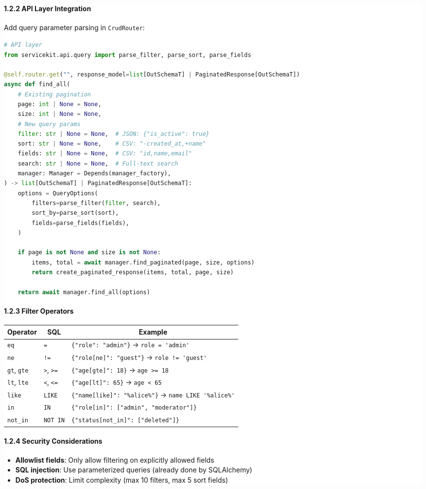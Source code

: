 #### 1.2.2 API Layer Integration

Add query parameter parsing in `CrudRouter`:

```python
# API layer
from servicekit.api.query import parse_filter, parse_sort, parse_fields

@self.router.get("", response_model=list[OutSchemaT] | PaginatedResponse[OutSchemaT])
async def find_all(
    # Existing pagination
    page: int | None = None,
    size: int | None = None,
    # New query params
    filter: str | None = None,  # JSON: {"is_active": true}
    sort: str | None = None,    # CSV: "-created_at,+name"
    fields: str | None = None,  # CSV: "id,name,email"
    search: str | None = None,  # Full-text search
    manager: Manager = Depends(manager_factory),
) -> list[OutSchemaT] | PaginatedResponse[OutSchemaT]:
    options = QueryOptions(
        filters=parse_filter(filter, search),
        sort_by=parse_sort(sort),
        fields=parse_fields(fields),
    )

    if page is not None and size is not None:
        items, total = await manager.find_paginated(page, size, options)
        return create_paginated_response(items, total, page, size)

    return await manager.find_all(options)
```

#### 1.2.3 Filter Operators

| Operator | SQL | Example |
|----------|-----|---------|
| `eq` | `=` | `{"role": "admin"}` → `role = 'admin'` |
| `ne` | `!=` | `{"role[ne]": "guest"}` → `role != 'guest'` |
| `gt`, `gte` | `>`, `>=` | `{"age[gte]": 18}` → `age >= 18` |
| `lt`, `lte` | `<`, `<=` | `{"age[lt]": 65}` → `age < 65` |
| `like` | `LIKE` | `{"name[like]": "%alice%"}` → `name LIKE '%alice%'` |
| `in` | `IN` | `{"role[in]": ["admin", "moderator"]}` |
| `not_in` | `NOT IN` | `{"status[not_in]": ["deleted"]}` |

#### 1.2.4 Security Considerations

- **Allowlist fields**: Only allow filtering on explicitly allowed fields
- **SQL injection**: Use parameterized queries (already done by SQLAlchemy)
- **DoS protection**: Limit complexity (max 10 filters, max 5 sort fields)
